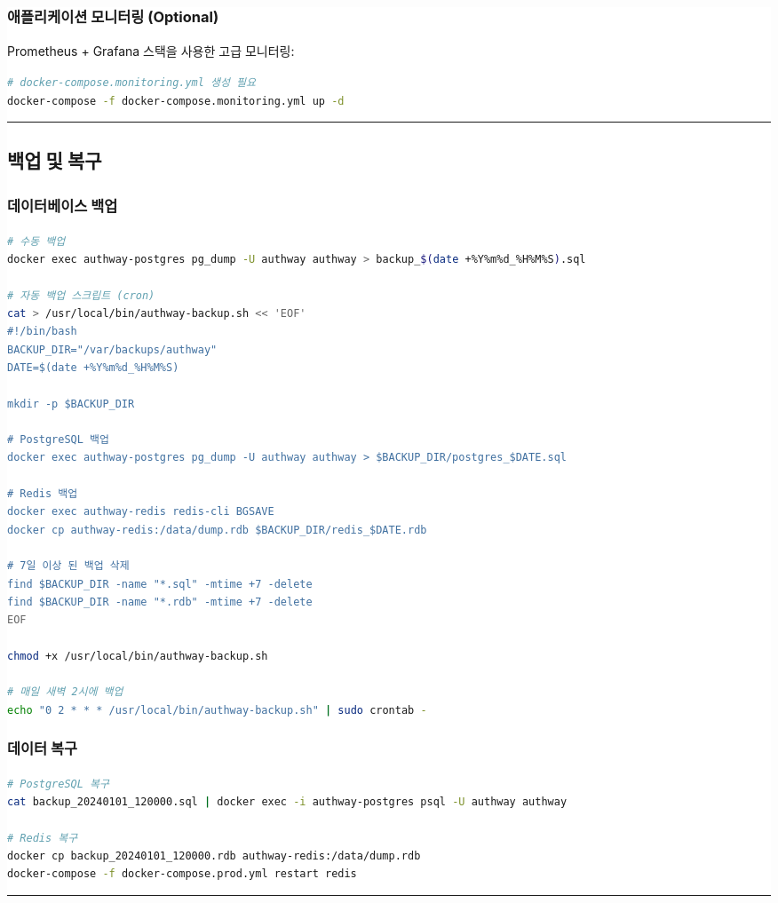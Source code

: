 ### 애플리케이션 모니터링 (Optional)

Prometheus + Grafana 스택을 사용한 고급 모니터링:

```bash
# docker-compose.monitoring.yml 생성 필요
docker-compose -f docker-compose.monitoring.yml up -d
```

---

## 백업 및 복구

### 데이터베이스 백업

```bash
# 수동 백업
docker exec authway-postgres pg_dump -U authway authway > backup_$(date +%Y%m%d_%H%M%S).sql

# 자동 백업 스크립트 (cron)
cat > /usr/local/bin/authway-backup.sh << 'EOF'
#!/bin/bash
BACKUP_DIR="/var/backups/authway"
DATE=$(date +%Y%m%d_%H%M%S)

mkdir -p $BACKUP_DIR

# PostgreSQL 백업
docker exec authway-postgres pg_dump -U authway authway > $BACKUP_DIR/postgres_$DATE.sql

# Redis 백업
docker exec authway-redis redis-cli BGSAVE
docker cp authway-redis:/data/dump.rdb $BACKUP_DIR/redis_$DATE.rdb

# 7일 이상 된 백업 삭제
find $BACKUP_DIR -name "*.sql" -mtime +7 -delete
find $BACKUP_DIR -name "*.rdb" -mtime +7 -delete
EOF

chmod +x /usr/local/bin/authway-backup.sh

# 매일 새벽 2시에 백업
echo "0 2 * * * /usr/local/bin/authway-backup.sh" | sudo crontab -
```

### 데이터 복구

```bash
# PostgreSQL 복구
cat backup_20240101_120000.sql | docker exec -i authway-postgres psql -U authway authway

# Redis 복구
docker cp backup_20240101_120000.rdb authway-redis:/data/dump.rdb
docker-compose -f docker-compose.prod.yml restart redis
```

---